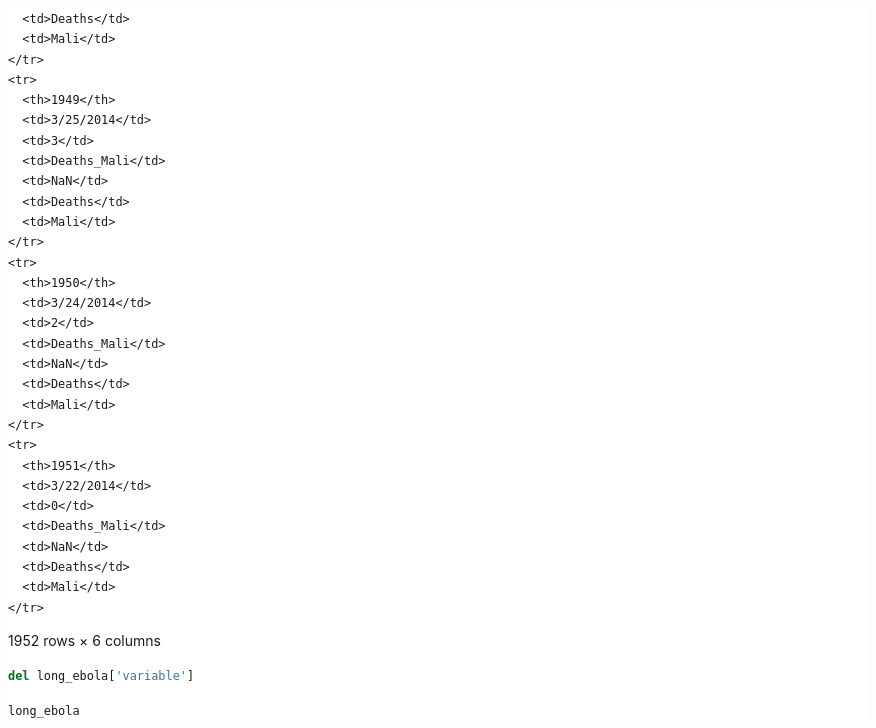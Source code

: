       <td>Deaths</td>
      <td>Mali</td>
    </tr>
    <tr>
      <th>1949</th>
      <td>3/25/2014</td>
      <td>3</td>
      <td>Deaths_Mali</td>
      <td>NaN</td>
      <td>Deaths</td>
      <td>Mali</td>
    </tr>
    <tr>
      <th>1950</th>
      <td>3/24/2014</td>
      <td>2</td>
      <td>Deaths_Mali</td>
      <td>NaN</td>
      <td>Deaths</td>
      <td>Mali</td>
    </tr>
    <tr>
      <th>1951</th>
      <td>3/22/2014</td>
      <td>0</td>
      <td>Deaths_Mali</td>
      <td>NaN</td>
      <td>Deaths</td>
      <td>Mali</td>
    </tr>
  </tbody>
</table>
<p>1952 rows × 6 columns</p>
</div>




```python
del long_ebola['variable']
```


```python
long_ebola
```




<div>
<style scoped>
    .dataframe tbody tr th:only-of-type {
        vertical-align: middle;
    }

    .dataframe tbody tr th {
        vertical-align: top;
    }
